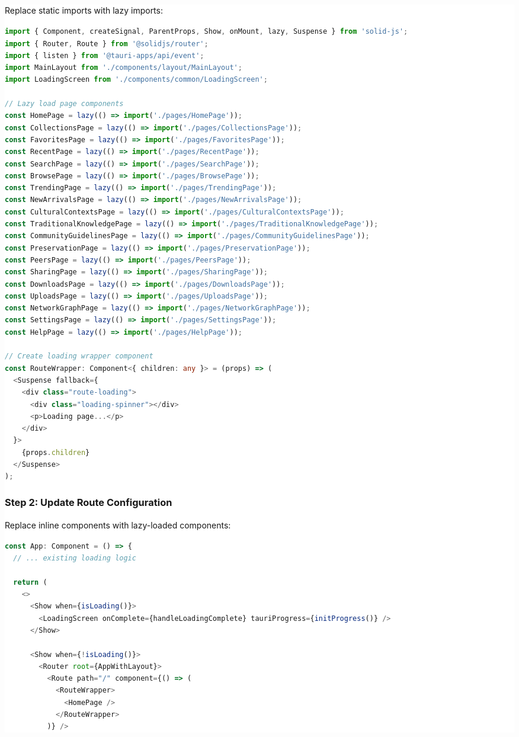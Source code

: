 Replace static imports with lazy imports:

```typescript
import { Component, createSignal, ParentProps, Show, onMount, lazy, Suspense } from 'solid-js';
import { Router, Route } from '@solidjs/router';
import { listen } from '@tauri-apps/api/event';
import MainLayout from './components/layout/MainLayout';
import LoadingScreen from './components/common/LoadingScreen';

// Lazy load page components
const HomePage = lazy(() => import('./pages/HomePage'));
const CollectionsPage = lazy(() => import('./pages/CollectionsPage'));
const FavoritesPage = lazy(() => import('./pages/FavoritesPage'));
const RecentPage = lazy(() => import('./pages/RecentPage'));
const SearchPage = lazy(() => import('./pages/SearchPage'));
const BrowsePage = lazy(() => import('./pages/BrowsePage'));
const TrendingPage = lazy(() => import('./pages/TrendingPage'));
const NewArrivalsPage = lazy(() => import('./pages/NewArrivalsPage'));
const CulturalContextsPage = lazy(() => import('./pages/CulturalContextsPage'));
const TraditionalKnowledgePage = lazy(() => import('./pages/TraditionalKnowledgePage'));
const CommunityGuidelinesPage = lazy(() => import('./pages/CommunityGuidelinesPage'));
const PreservationPage = lazy(() => import('./pages/PreservationPage'));
const PeersPage = lazy(() => import('./pages/PeersPage'));
const SharingPage = lazy(() => import('./pages/SharingPage'));
const DownloadsPage = lazy(() => import('./pages/DownloadsPage'));
const UploadsPage = lazy(() => import('./pages/UploadsPage'));
const NetworkGraphPage = lazy(() => import('./pages/NetworkGraphPage'));
const SettingsPage = lazy(() => import('./pages/SettingsPage'));
const HelpPage = lazy(() => import('./pages/HelpPage'));

// Create loading wrapper component
const RouteWrapper: Component<{ children: any }> = (props) => (
  <Suspense fallback={
    <div class="route-loading">
      <div class="loading-spinner"></div>
      <p>Loading page...</p>
    </div>
  }>
    {props.children}
  </Suspense>
);
```

### Step 2: Update Route Configuration

Replace inline components with lazy-loaded components:

```typescript
const App: Component = () => {
  // ... existing loading logic

  return (
    <>
      <Show when={isLoading()}>
        <LoadingScreen onComplete={handleLoadingComplete} tauriProgress={initProgress()} />
      </Show>

      <Show when={!isLoading()}>
        <Router root={AppWithLayout}>
          <Route path="/" component={() => (
            <RouteWrapper>
              <HomePage />
            </RouteWrapper>
          )} />

```
